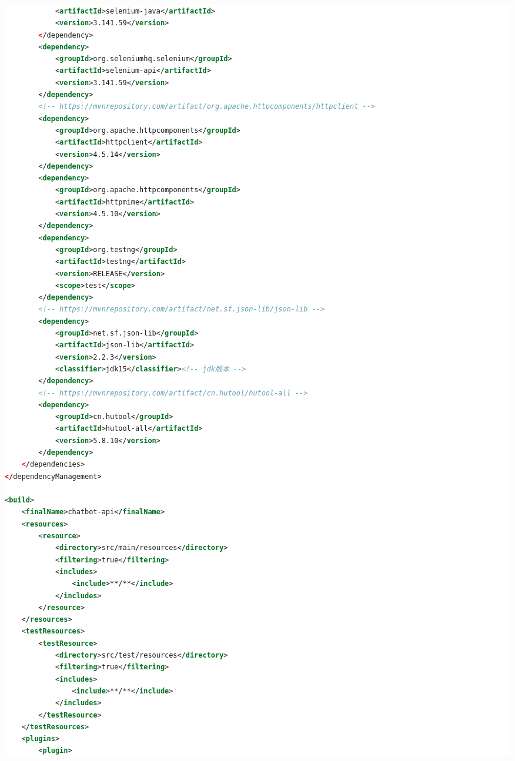 ```xml
            <artifactId>selenium-java</artifactId>
            <version>3.141.59</version>
        </dependency>
        <dependency>
            <groupId>org.seleniumhq.selenium</groupId>
            <artifactId>selenium-api</artifactId>
            <version>3.141.59</version>
        </dependency>
        <!-- https://mvnrepository.com/artifact/org.apache.httpcomponents/httpclient -->
        <dependency>
            <groupId>org.apache.httpcomponents</groupId>
            <artifactId>httpclient</artifactId>
            <version>4.5.14</version>
        </dependency>
        <dependency>
            <groupId>org.apache.httpcomponents</groupId>
            <artifactId>httpmime</artifactId>
            <version>4.5.10</version>
        </dependency>
        <dependency>
            <groupId>org.testng</groupId>
            <artifactId>testng</artifactId>
            <version>RELEASE</version>
            <scope>test</scope>
        </dependency>
        <!-- https://mvnrepository.com/artifact/net.sf.json-lib/json-lib -->
        <dependency>
            <groupId>net.sf.json-lib</groupId>
            <artifactId>json-lib</artifactId>
            <version>2.2.3</version>
            <classifier>jdk15</classifier><!-- jdk版本 -->
        </dependency>
        <!-- https://mvnrepository.com/artifact/cn.hutool/hutool-all -->
        <dependency>
            <groupId>cn.hutool</groupId>
            <artifactId>hutool-all</artifactId>
            <version>5.8.10</version>
        </dependency>
    </dependencies>
</dependencyManagement>

<build>
    <finalName>chatbot-api</finalName>
    <resources>
        <resource>
            <directory>src/main/resources</directory>
            <filtering>true</filtering>
            <includes>
                <include>**/**</include>
            </includes>
        </resource>
    </resources>
    <testResources>
        <testResource>
            <directory>src/test/resources</directory>
            <filtering>true</filtering>
            <includes>
                <include>**/**</include>
            </includes>
        </testResource>
    </testResources>
    <plugins>
        <plugin>
```